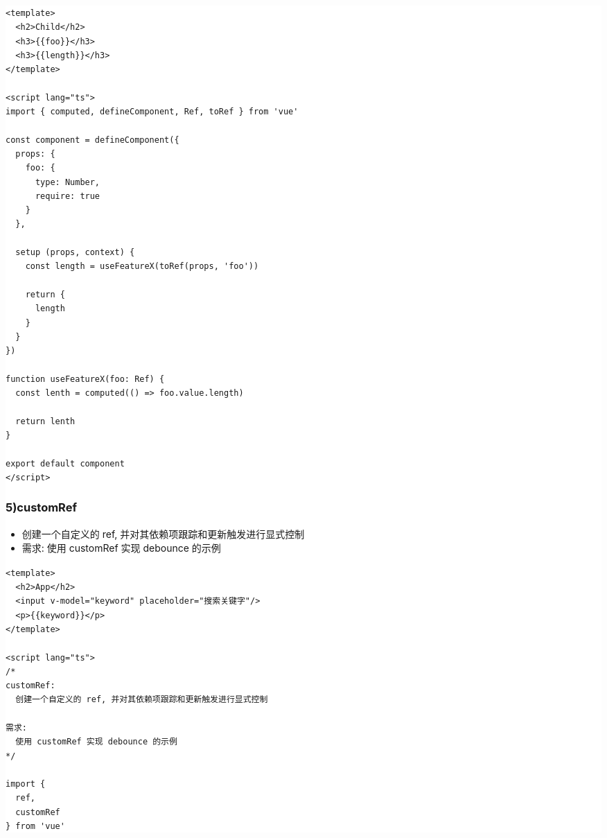 ```vue
```

```vue
<template>
  <h2>Child</h2>
  <h3>{{foo}}</h3>
  <h3>{{length}}</h3>
</template>

<script lang="ts">
import { computed, defineComponent, Ref, toRef } from 'vue'

const component = defineComponent({
  props: {
    foo: {
      type: Number,
      require: true
    }
  },

  setup (props, context) {
    const length = useFeatureX(toRef(props, 'foo'))

    return {
      length
    }
  }
})

function useFeatureX(foo: Ref) {
  const lenth = computed(() => foo.value.length)

  return lenth
}

export default component
</script>
```

### 5)customRef

- 创建一个自定义的 ref, 并对其依赖项跟踪和更新触发进行显式控制
- 需求: 使用 customRef 实现 debounce 的示例

```vue
<template>
  <h2>App</h2>
  <input v-model="keyword" placeholder="搜索关键字"/>
  <p>{{keyword}}</p>
</template>

<script lang="ts">
/*
customRef:
  创建一个自定义的 ref, 并对其依赖项跟踪和更新触发进行显式控制

需求: 
  使用 customRef 实现 debounce 的示例
*/

import {
  ref,
  customRef
} from 'vue'

```